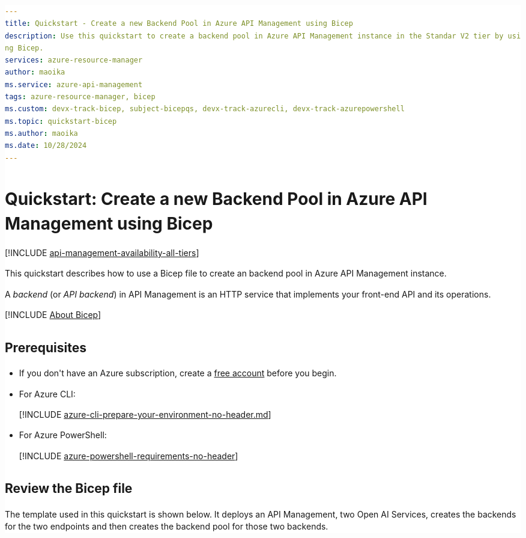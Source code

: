 ```yaml
---
title: Quickstart - Create a new Backend Pool in Azure API Management using Bicep
description: Use this quickstart to create a backend pool in Azure API Management instance in the Standar V2 tier by using Bicep.
services: azure-resource-manager
author: maoika
ms.service: azure-api-management
tags: azure-resource-manager, bicep
ms.custom: devx-track-bicep, subject-bicepqs, devx-track-azurecli, devx-track-azurepowershell
ms.topic: quickstart-bicep
ms.author: maoika
ms.date: 10/28/2024
---
```


# Quickstart: Create a new Backend Pool in Azure API Management using Bicep

[!INCLUDE [api-management-availability-all-tiers](../../includes/api-management-availability-all-tiers.md)]

This quickstart describes how to use a Bicep file to create an backend pool in Azure API Management instance.

A *backend* (or *API backend*) in API Management is an HTTP service that implements your front-end API and its operations.

[!INCLUDE [About Bicep](~/reusable-content/ce-skilling/azure/includes/resource-manager-quickstart-bicep-introduction.md)]

## Prerequisites

- If you don't have an Azure subscription, create a [free account](https://azure.microsoft.com/free/?WT.mc_id=A261C142F) before you begin.

- For Azure CLI:

    [!INCLUDE [azure-cli-prepare-your-environment-no-header.md](~/reusable-content/azure-cli/azure-cli-prepare-your-environment-no-header.md)]

- For Azure PowerShell:


    [!INCLUDE [azure-powershell-requirements-no-header](~/reusable-content/ce-skilling/azure/includes/azure-powershell-requirements-no-header.md)]

## Review the Bicep file

The template used in this quickstart is shown below. It deploys an API Management, two Open AI Services, creates the backends for the two endpoints and then creates the backend pool for those two backends.

